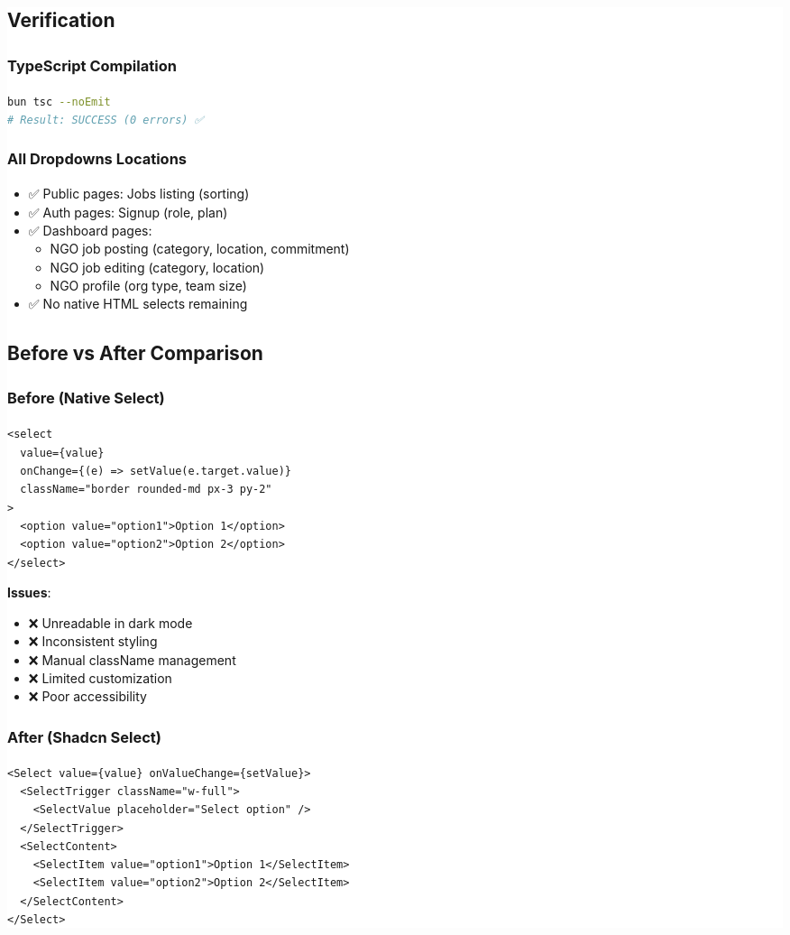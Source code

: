 ## Verification

### TypeScript Compilation
```bash
bun tsc --noEmit
# Result: SUCCESS (0 errors) ✅
```

### All Dropdowns Locations
- ✅ Public pages: Jobs listing (sorting)
- ✅ Auth pages: Signup (role, plan)
- ✅ Dashboard pages: 
  - NGO job posting (category, location, commitment)
  - NGO job editing (category, location)
  - NGO profile (org type, team size)
- ✅ No native HTML selects remaining

## Before vs After Comparison

### Before (Native Select)
```tsx
<select 
  value={value}
  onChange={(e) => setValue(e.target.value)}
  className="border rounded-md px-3 py-2"
>
  <option value="option1">Option 1</option>
  <option value="option2">Option 2</option>
</select>
```

**Issues**:
- ❌ Unreadable in dark mode
- ❌ Inconsistent styling
- ❌ Manual className management
- ❌ Limited customization
- ❌ Poor accessibility

### After (Shadcn Select)
```tsx
<Select value={value} onValueChange={setValue}>
  <SelectTrigger className="w-full">
    <SelectValue placeholder="Select option" />
  </SelectTrigger>
  <SelectContent>
    <SelectItem value="option1">Option 1</SelectItem>
    <SelectItem value="option2">Option 2</SelectItem>
  </SelectContent>
</Select>
```
